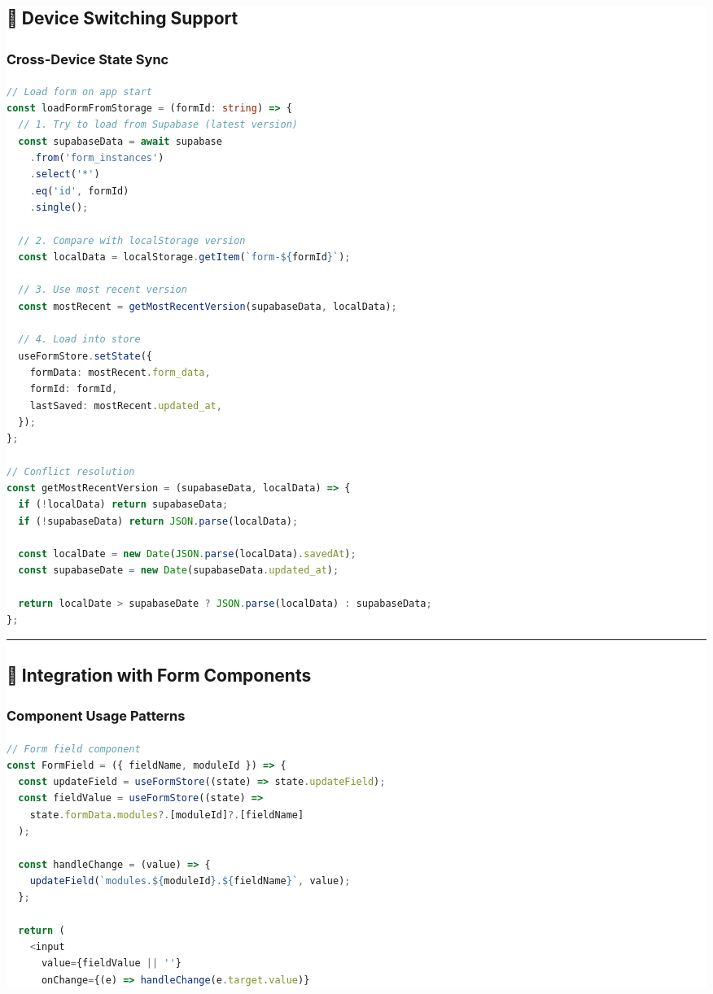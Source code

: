 
## 📱 **Device Switching Support**

### **Cross-Device State Sync**

```typescript
// Load form on app start
const loadFormFromStorage = (formId: string) => {
  // 1. Try to load from Supabase (latest version)
  const supabaseData = await supabase
    .from('form_instances')
    .select('*')
    .eq('id', formId)
    .single();

  // 2. Compare with localStorage version
  const localData = localStorage.getItem(`form-${formId}`);

  // 3. Use most recent version
  const mostRecent = getMostRecentVersion(supabaseData, localData);

  // 4. Load into store
  useFormStore.setState({
    formData: mostRecent.form_data,
    formId: formId,
    lastSaved: mostRecent.updated_at,
  });
};

// Conflict resolution
const getMostRecentVersion = (supabaseData, localData) => {
  if (!localData) return supabaseData;
  if (!supabaseData) return JSON.parse(localData);

  const localDate = new Date(JSON.parse(localData).savedAt);
  const supabaseDate = new Date(supabaseData.updated_at);

  return localDate > supabaseDate ? JSON.parse(localData) : supabaseData;
};
```

---

## 🔌 **Integration with Form Components**

### **Component Usage Patterns**

```typescript
// Form field component
const FormField = ({ fieldName, moduleId }) => {
  const updateField = useFormStore((state) => state.updateField);
  const fieldValue = useFormStore((state) =>
    state.formData.modules?.[moduleId]?.[fieldName]
  );

  const handleChange = (value) => {
    updateField(`modules.${moduleId}.${fieldName}`, value);
  };

  return (
    <input
      value={fieldValue || ''}
      onChange={(e) => handleChange(e.target.value)}
```